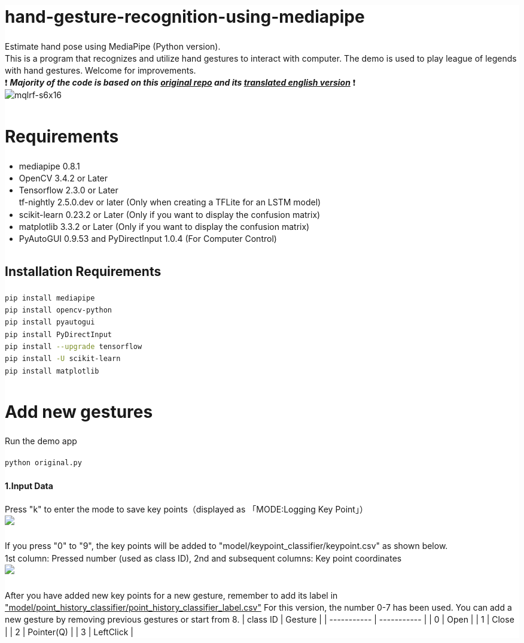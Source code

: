 # hand-gesture-recognition-using-mediapipe
Estimate hand pose using MediaPipe (Python version).<br> 
This is a program that recognizes and utilize hand gestures to interact with computer. The demo is used to play league of legends with hand gestures. Welcome for improvements.
<br> ❗ _️**Majority of the code is based on this [original repo](https://github.com/Kazuhito00/hand-gesture-recognition-using-mediapipe) and its [translated english version](https://github.com/kinivi/hand-gesture-recognition-mediapipe)**_ ❗
<br> 
![mqlrf-s6x16](https://user-images.githubusercontent.com/37477845/102222442-c452cd00-3f26-11eb-93ec-c387c98231be.gif)

# Requirements
* mediapipe 0.8.1
* OpenCV 3.4.2 or Later
* Tensorflow 2.3.0 or Later<br>tf-nightly 2.5.0.dev or later (Only when creating a TFLite for an LSTM model)
* scikit-learn 0.23.2 or Later (Only if you want to display the confusion matrix) 
* matplotlib 3.3.2 or Later (Only if you want to display the confusion matrix)
* PyAutoGUI 0.9.53 and PyDirectInput 1.0.4 (For Computer Control)
  
## Installation Requirements
```bash
pip install mediapipe
pip install opencv-python
pip install pyautogui
pip install PyDirectInput
pip install --upgrade tensorflow
pip install -U scikit-learn
pip install matplotlib
```

# Add new gestures
Run the demo app
```bash
python original.py
```
#### 1.Input Data
Press "k" to enter the mode to save key points（displayed as 「MODE:Logging Key Point」）<br>
<img src="https://user-images.githubusercontent.com/37477845/102235423-aa6cb680-3f35-11eb-8ebd-5d823e211447.jpg" width="60%"><br><br>
If you press "0" to "9", the key points will be added to "model/keypoint_classifier/keypoint.csv" as shown below.<br>
1st column: Pressed number (used as class ID), 2nd and subsequent columns: Key point coordinates<br>
<img src="https://user-images.githubusercontent.com/37477845/102345725-28d26280-3fe1-11eb-9eeb-8c938e3f625b.png" width="100%"><br><br>
After you have added new key points for a new gesture, remember to add its label in ["model/point_history_classifier/point_history_classifier_label.csv"](model/keypoint_classifier/keypoint_classifier_label.csv)
For this version, the number 0-7 has been used. You can add a new gesture by removing previous gestures or start from 8.
| class ID      | Gesture |
| ----------- | ----------- |
| 0   | Open       |
| 1   | Close      |
| 2   | Pointer(Q) |
| 3   | LeftClick  |